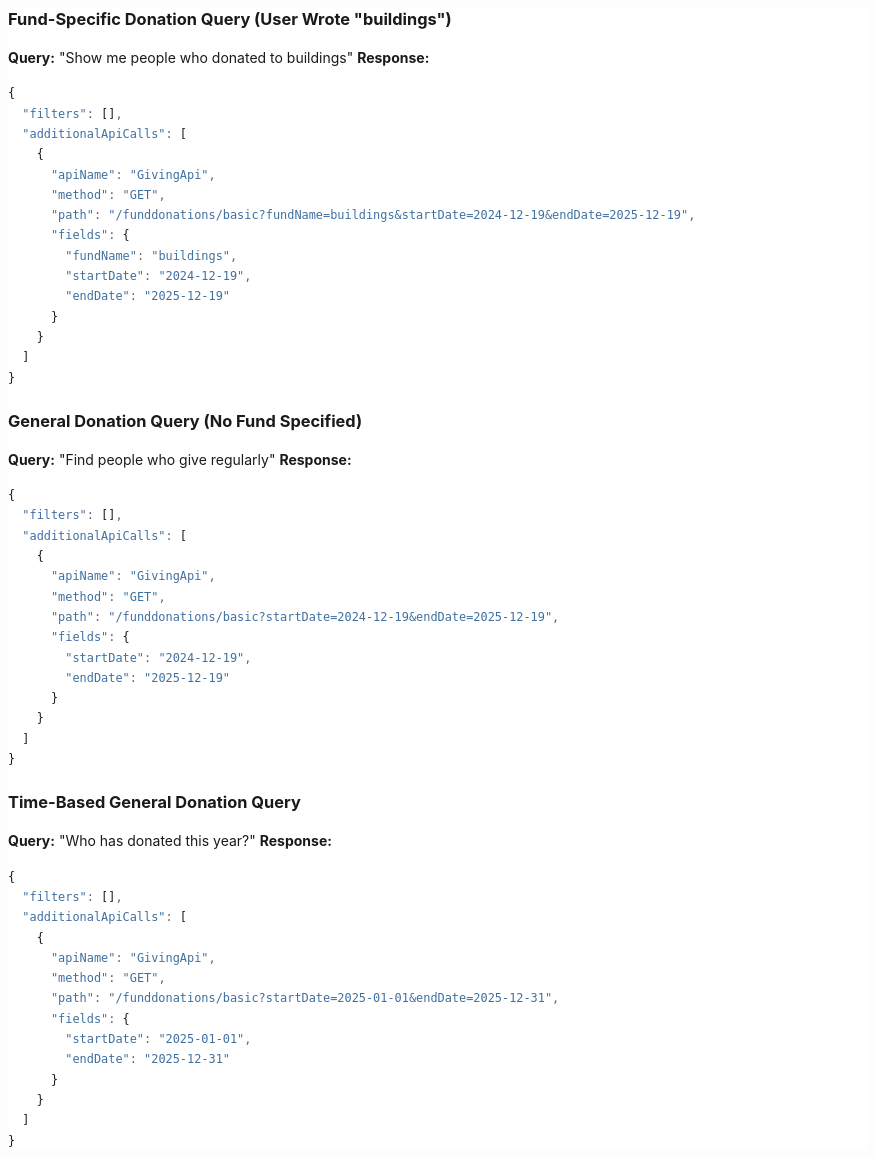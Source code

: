 ### Fund-Specific Donation Query (User Wrote "buildings")

**Query:** "Show me people who donated to buildings"
**Response:**

```javascript
{
  "filters": [],
  "additionalApiCalls": [
    {
      "apiName": "GivingApi",
      "method": "GET",
      "path": "/funddonations/basic?fundName=buildings&startDate=2024-12-19&endDate=2025-12-19",
      "fields": {
        "fundName": "buildings",
        "startDate": "2024-12-19",
        "endDate": "2025-12-19"
      }
    }
  ]
}
```

### General Donation Query (No Fund Specified)

**Query:** "Find people who give regularly"
**Response:**

```javascript
{
  "filters": [],
  "additionalApiCalls": [
    {
      "apiName": "GivingApi",
      "method": "GET",
      "path": "/funddonations/basic?startDate=2024-12-19&endDate=2025-12-19",
      "fields": {
        "startDate": "2024-12-19",
        "endDate": "2025-12-19"
      }
    }
  ]
}
```

### Time-Based General Donation Query

**Query:** "Who has donated this year?"
**Response:**

```javascript
{
  "filters": [],
  "additionalApiCalls": [
    {
      "apiName": "GivingApi",
      "method": "GET",
      "path": "/funddonations/basic?startDate=2025-01-01&endDate=2025-12-31",
      "fields": {
        "startDate": "2025-01-01",
        "endDate": "2025-12-31"
      }
    }
  ]
}
```
